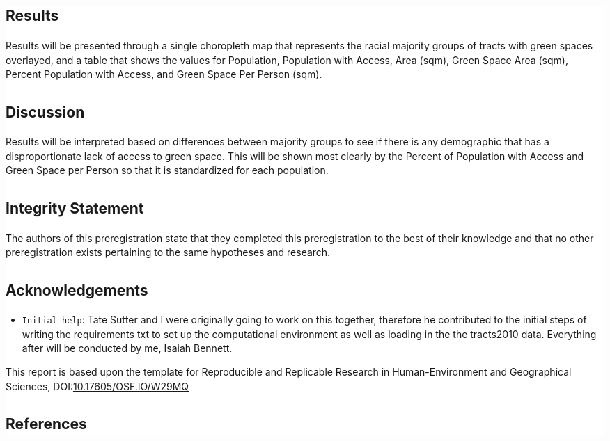 
## Results

Results will be presented through a single choropleth map that represents the racial majority groups of tracts with green spaces overlayed, and a table that shows the values for Population, Population with Access, Area (sqm), Green Space Area (sqm), Percent Population with Access, and Green Space Per Person (sqm). 

## Discussion

Results will be interpreted based on differences between majority groups to see if there is any demographic that has a disproportionate lack of access to green space. This will be shown most clearly by the Percent of Population with Access and Green Space per Person so that it is standardized for each population. 

## Integrity Statement
The authors of this preregistration state that they completed this preregistration to the best of their knowledge and that no other preregistration exists pertaining to the same hypotheses and research.


## Acknowledgements

- `Initial help`: Tate Sutter and I were originally going to work on this together, therefore he contributed to the initial steps of writing the requirements txt to set up the computational environment as well as loading in the the tracts2010 data. Everything after will be conducted by me, Isaiah Bennett.  

This report is based upon the template for Reproducible and Replicable Research in Human-Environment and Geographical Sciences, DOI:[10.17605/OSF.IO/W29MQ](https://doi.org/10.17605/OSF.IO/W29MQ)

## References
